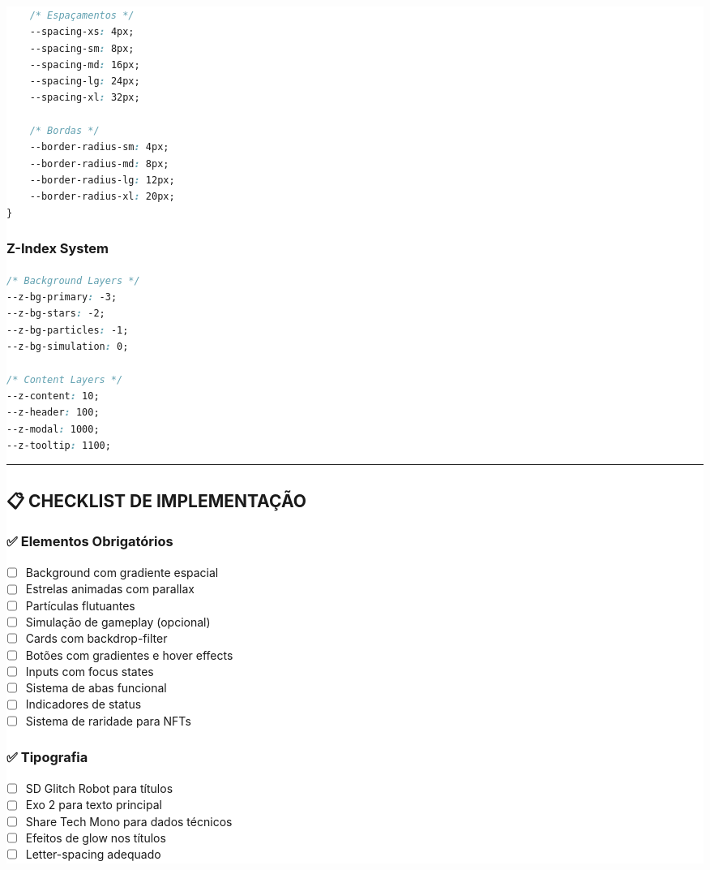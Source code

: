 ```css
    /* Espaçamentos */
    --spacing-xs: 4px;
    --spacing-sm: 8px;
    --spacing-md: 16px;
    --spacing-lg: 24px;
    --spacing-xl: 32px;
    
    /* Bordas */
    --border-radius-sm: 4px;
    --border-radius-md: 8px;
    --border-radius-lg: 12px;
    --border-radius-xl: 20px;
}
```

### **Z-Index System**
```css
/* Background Layers */
--z-bg-primary: -3;
--z-bg-stars: -2;
--z-bg-particles: -1;
--z-bg-simulation: 0;

/* Content Layers */
--z-content: 10;
--z-header: 100;
--z-modal: 1000;
--z-tooltip: 1100;
```

---

## 📋 **CHECKLIST DE IMPLEMENTAÇÃO**

### **✅ Elementos Obrigatórios**
- [ ] Background com gradiente espacial
- [ ] Estrelas animadas com parallax
- [ ] Partículas flutuantes
- [ ] Simulação de gameplay (opcional)
- [ ] Cards com backdrop-filter
- [ ] Botões com gradientes e hover effects
- [ ] Inputs com focus states
- [ ] Sistema de abas funcional
- [ ] Indicadores de status
- [ ] Sistema de raridade para NFTs

### **✅ Tipografia**
- [ ] SD Glitch Robot para títulos
- [ ] Exo 2 para texto principal
- [ ] Share Tech Mono para dados técnicos
- [ ] Efeitos de glow nos títulos
- [ ] Letter-spacing adequado
